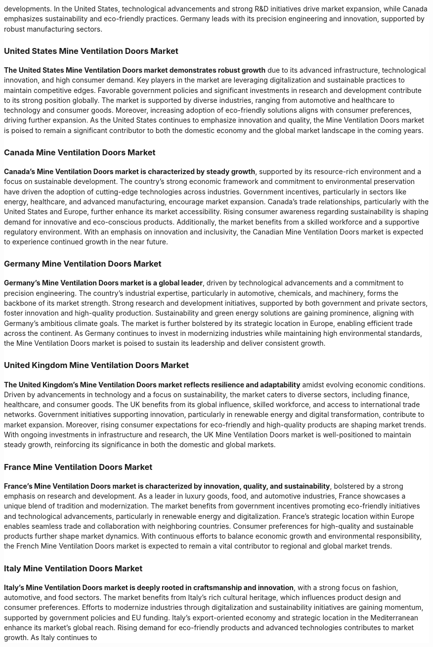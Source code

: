 developments. In the United States, technological advancements and strong R&amp;D initiatives drive market expansion, while Canada emphasizes sustainability and eco-friendly practices. Germany leads with its precision engineering and innovation, supported by robust manufacturing sectors.</span></em></p></blockquote><h3><strong>United States Mine Ventilation Doors Market</strong></h3><p><strong>The United States Mine Ventilation Doors market demonstrates robust growth</strong> due to its advanced infrastructure, technological innovation, and high consumer demand. Key players in the market are leveraging digitalization and sustainable practices to maintain competitive edges. Favorable government policies and significant investments in research and development contribute to its strong position globally. The market is supported by diverse industries, ranging from automotive and healthcare to technology and consumer goods. Moreover, increasing adoption of eco-friendly solutions aligns with consumer preferences, driving further expansion. As the United States continues to emphasize innovation and quality, the Mine Ventilation Doors market is poised to remain a significant contributor to both the domestic economy and the global market landscape in the coming years.</p><h3><strong>Canada Mine Ventilation Doors Market</strong></h3><p><strong>Canada&rsquo;s Mine Ventilation Doors market is characterized by steady growth</strong>, supported by its resource-rich environment and a focus on sustainable development. The country&rsquo;s strong economic framework and commitment to environmental preservation have driven the adoption of cutting-edge technologies across industries. Government incentives, particularly in sectors like energy, healthcare, and advanced manufacturing, encourage market expansion. Canada&rsquo;s trade relationships, particularly with the United States and Europe, further enhance its market accessibility. Rising consumer awareness regarding sustainability is shaping demand for innovative and eco-conscious products. Additionally, the market benefits from a skilled workforce and a supportive regulatory environment. With an emphasis on innovation and inclusivity, the Canadian Mine Ventilation Doors market is expected to experience continued growth in the near future.</p><h3><strong>Germany Mine Ventilation Doors Market</strong></h3><p><strong>Germany&rsquo;s Mine Ventilation Doors market is a global leader</strong>, driven by technological advancements and a commitment to precision engineering. The country&rsquo;s industrial expertise, particularly in automotive, chemicals, and machinery, forms the backbone of its market strength. Strong research and development initiatives, supported by both government and private sectors, foster innovation and high-quality production. Sustainability and green energy solutions are gaining prominence, aligning with Germany&rsquo;s ambitious climate goals. The market is further bolstered by its strategic location in Europe, enabling efficient trade across the continent. As Germany continues to invest in modernizing industries while maintaining high environmental standards, the Mine Ventilation Doors market is poised to sustain its leadership and deliver consistent growth.</p><h3><strong>United Kingdom Mine Ventilation Doors Market</strong></h3><p><strong>The United Kingdom&rsquo;s Mine Ventilation Doors market reflects resilience and adaptability</strong> amidst evolving economic conditions. Driven by advancements in technology and a focus on sustainability, the market caters to diverse sectors, including finance, healthcare, and consumer goods. The UK benefits from its global influence, skilled workforce, and access to international trade networks. Government initiatives supporting innovation, particularly in renewable energy and digital transformation, contribute to market expansion. Moreover, rising consumer expectations for eco-friendly and high-quality products are shaping market trends. With ongoing investments in infrastructure and research, the UK Mine Ventilation Doors market is well-positioned to maintain steady growth, reinforcing its significance in both the domestic and global markets.</p><h3><strong>France Mine Ventilation Doors Market</strong></h3><p><strong>France&rsquo;s Mine Ventilation Doors market is characterized by innovation, quality, and sustainability</strong>, bolstered by a strong emphasis on research and development. As a leader in luxury goods, food, and automotive industries, France showcases a unique blend of tradition and modernization. The market benefits from government incentives promoting eco-friendly initiatives and technological advancements, particularly in renewable energy and digitalization. France&rsquo;s strategic location within Europe enables seamless trade and collaboration with neighboring countries. Consumer preferences for high-quality and sustainable products further shape market dynamics. With continuous efforts to balance economic growth and environmental responsibility, the French Mine Ventilation Doors market is expected to remain a vital contributor to regional and global market trends.</p><h3><strong>Italy Mine Ventilation Doors Market</strong></h3><p><strong>Italy&rsquo;s Mine Ventilation Doors market is deeply rooted in craftsmanship and innovation</strong>, with a strong focus on fashion, automotive, and food sectors. The market benefits from Italy&rsquo;s rich cultural heritage, which influences product design and consumer preferences. Efforts to modernize industries through digitalization and sustainability initiatives are gaining momentum, supported by government policies and EU funding. Italy&rsquo;s export-oriented economy and strategic location in the Mediterranean enhance its market&rsquo;s global reach. Rising demand for eco-friendly products and advanced technologies contributes to market growth. As Italy continues to